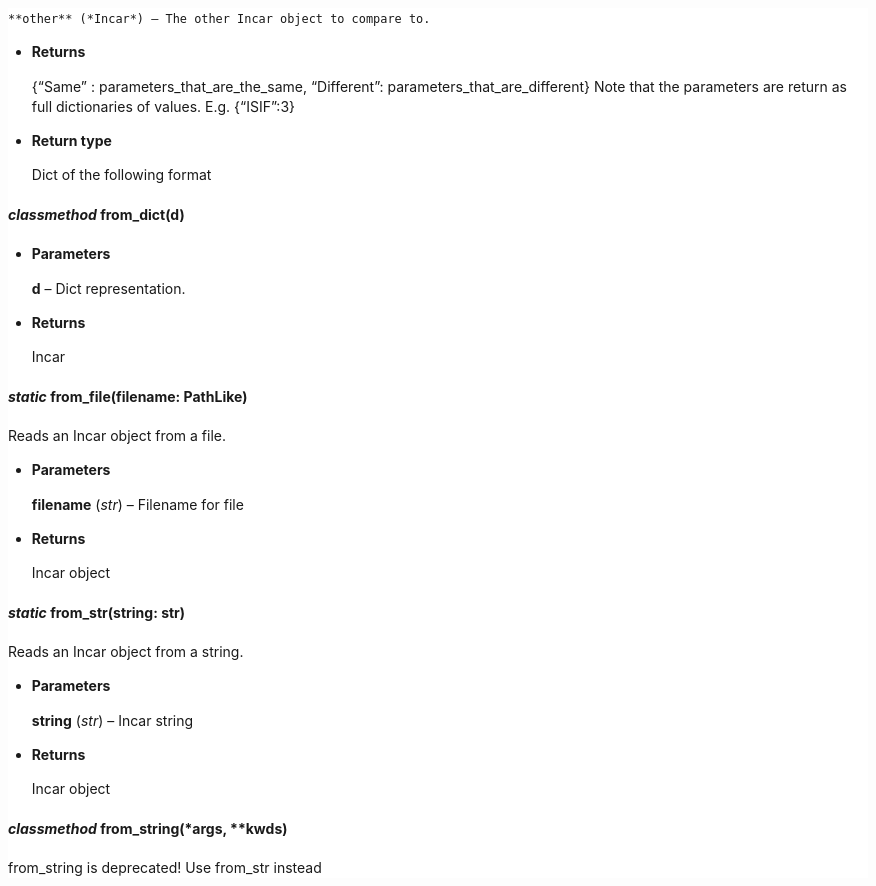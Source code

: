    **other** (*Incar*) – The other Incar object to compare to.



* **Returns**

    {“Same” : parameters_that_are_the_same,
    “Different”: parameters_that_are_different}
    Note that the parameters are return as full dictionaries of values.
    E.g. {“ISIF”:3}



* **Return type**

    Dict of the following format



#### _classmethod_ from_dict(d)

* **Parameters**

    **d** – Dict representation.



* **Returns**

    Incar



#### _static_ from_file(filename: PathLike)
Reads an Incar object from a file.


* **Parameters**

    **filename** (*str*) – Filename for file



* **Returns**

    Incar object



#### _static_ from_str(string: str)
Reads an Incar object from a string.


* **Parameters**

    **string** (*str*) – Incar string



* **Returns**

    Incar object



#### _classmethod_ from_string(\*args, \*\*kwds)
from_string is deprecated!
Use from_str instead
